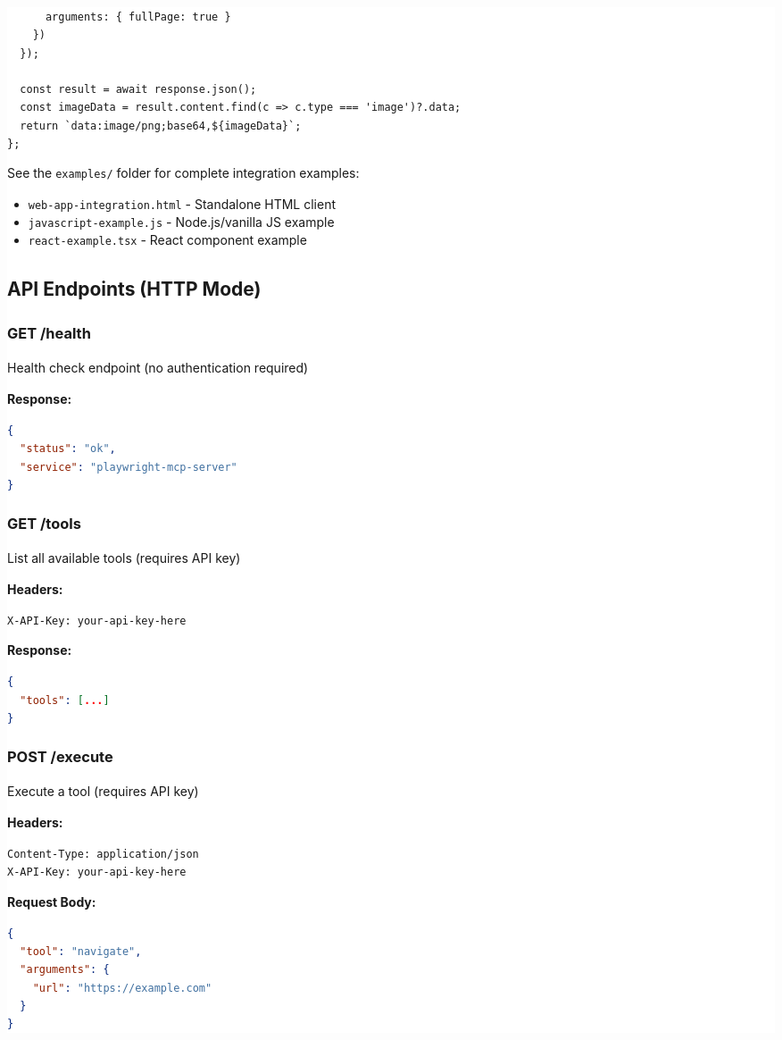 ```tsx
      arguments: { fullPage: true }
    })
  });

  const result = await response.json();
  const imageData = result.content.find(c => c.type === 'image')?.data;
  return `data:image/png;base64,${imageData}`;
};
```

See the `examples/` folder for complete integration examples:
- `web-app-integration.html` - Standalone HTML client
- `javascript-example.js` - Node.js/vanilla JS example
- `react-example.tsx` - React component example

## API Endpoints (HTTP Mode)

### GET /health
Health check endpoint (no authentication required)

**Response:**
```json
{
  "status": "ok",
  "service": "playwright-mcp-server"
}
```

### GET /tools
List all available tools (requires API key)

**Headers:**
```
X-API-Key: your-api-key-here
```

**Response:**
```json
{
  "tools": [...]
}
```

### POST /execute
Execute a tool (requires API key)

**Headers:**
```
Content-Type: application/json
X-API-Key: your-api-key-here
```

**Request Body:**
```json
{
  "tool": "navigate",
  "arguments": {
    "url": "https://example.com"
  }
}
```
